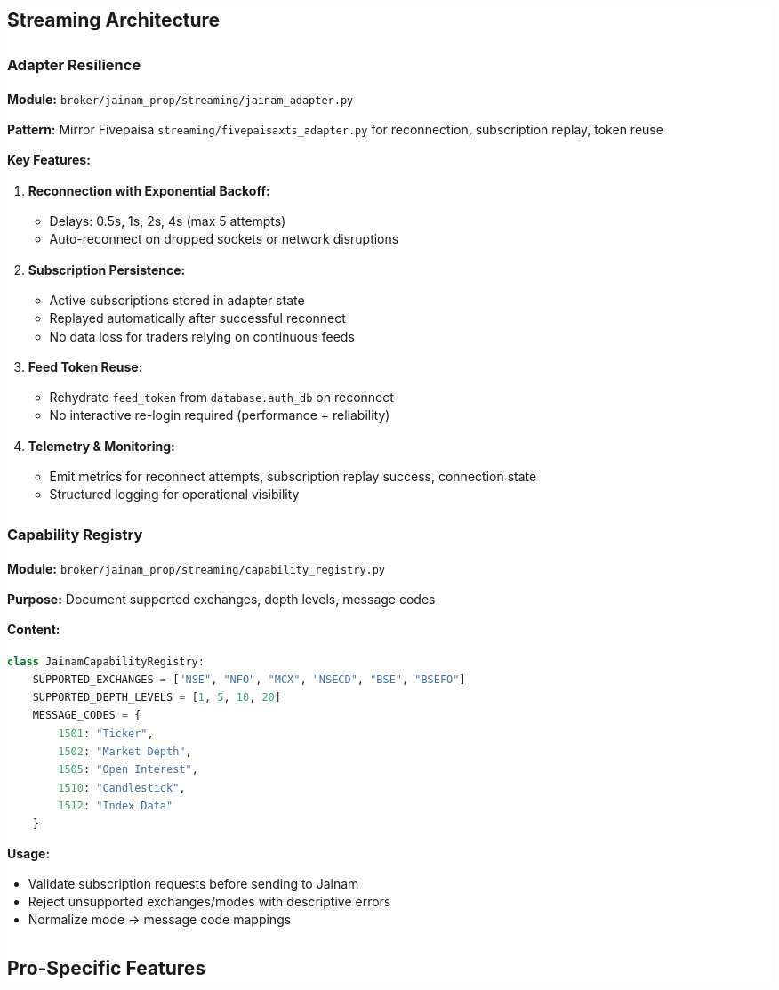## Streaming Architecture

### Adapter Resilience

**Module:** `broker/jainam_prop/streaming/jainam_adapter.py`

**Pattern:** Mirror Fivepaisa `streaming/fivepaisaxts_adapter.py` for reconnection, subscription replay, token reuse

**Key Features:**
1. **Reconnection with Exponential Backoff:**
   - Delays: 0.5s, 1s, 2s, 4s (max 5 attempts)
   - Auto-reconnect on dropped sockets or network disruptions

2. **Subscription Persistence:**
   - Active subscriptions stored in adapter state
   - Replayed automatically after successful reconnect
   - No data loss for traders relying on continuous feeds

3. **Feed Token Reuse:**
   - Rehydrate `feed_token` from `database.auth_db` on reconnect
   - No interactive re-login required (performance + reliability)

4. **Telemetry & Monitoring:**
   - Emit metrics for reconnect attempts, subscription replay success, connection state
   - Structured logging for operational visibility

### Capability Registry

**Module:** `broker/jainam_prop/streaming/capability_registry.py`

**Purpose:** Document supported exchanges, depth levels, message codes

**Content:**
```python
class JainamCapabilityRegistry:
    SUPPORTED_EXCHANGES = ["NSE", "NFO", "MCX", "NSECD", "BSE", "BSEFO"]
    SUPPORTED_DEPTH_LEVELS = [1, 5, 10, 20]
    MESSAGE_CODES = {
        1501: "Ticker",
        1502: "Market Depth",
        1505: "Open Interest",
        1510: "Candlestick",
        1512: "Index Data"
    }
```

**Usage:**
- Validate subscription requests before sending to Jainam
- Reject unsupported exchanges/modes with descriptive errors
- Normalize mode → message code mappings

## Pro-Specific Features
